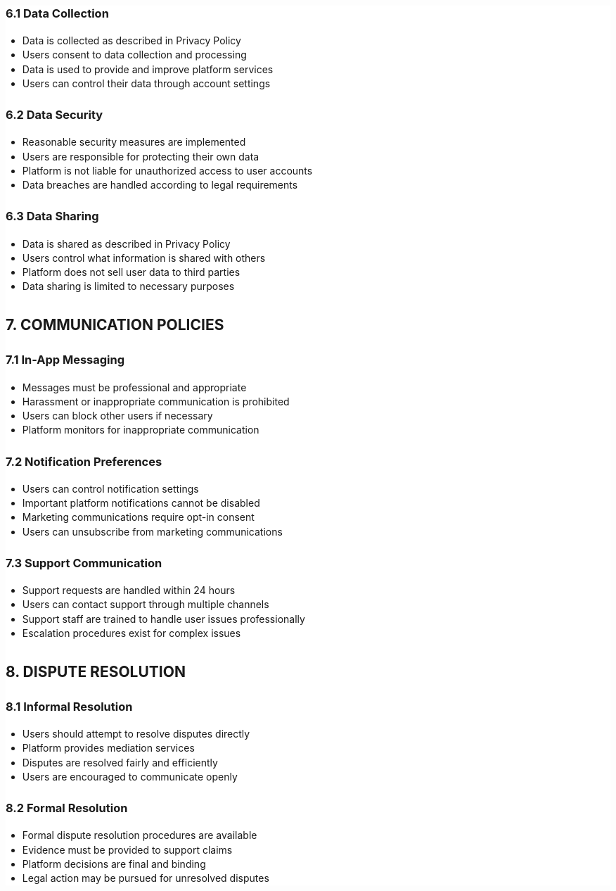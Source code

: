 ### 6.1 Data Collection
- Data is collected as described in Privacy Policy
- Users consent to data collection and processing
- Data is used to provide and improve platform services
- Users can control their data through account settings

### 6.2 Data Security
- Reasonable security measures are implemented
- Users are responsible for protecting their own data
- Platform is not liable for unauthorized access to user accounts
- Data breaches are handled according to legal requirements

### 6.3 Data Sharing
- Data is shared as described in Privacy Policy
- Users control what information is shared with others
- Platform does not sell user data to third parties
- Data sharing is limited to necessary purposes

## 7. COMMUNICATION POLICIES

### 7.1 In-App Messaging
- Messages must be professional and appropriate
- Harassment or inappropriate communication is prohibited
- Users can block other users if necessary
- Platform monitors for inappropriate communication

### 7.2 Notification Preferences
- Users can control notification settings
- Important platform notifications cannot be disabled
- Marketing communications require opt-in consent
- Users can unsubscribe from marketing communications

### 7.3 Support Communication
- Support requests are handled within 24 hours
- Users can contact support through multiple channels
- Support staff are trained to handle user issues professionally
- Escalation procedures exist for complex issues

## 8. DISPUTE RESOLUTION

### 8.1 Informal Resolution
- Users should attempt to resolve disputes directly
- Platform provides mediation services
- Disputes are resolved fairly and efficiently
- Users are encouraged to communicate openly

### 8.2 Formal Resolution
- Formal dispute resolution procedures are available
- Evidence must be provided to support claims
- Platform decisions are final and binding
- Legal action may be pursued for unresolved disputes
